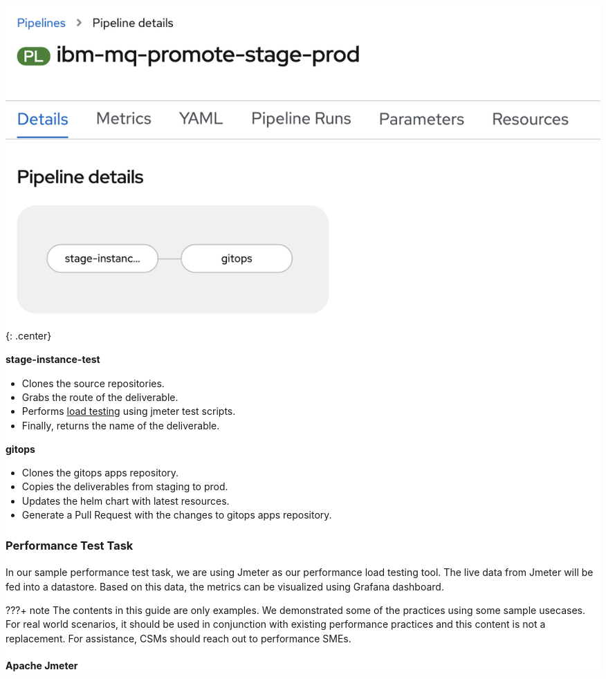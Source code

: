 ![Performance test pipeline](images/performance_test_pipeline.png){: .center}

**stage-instance-test**

- Clones the source repositories.
- Grabs the route of the deliverable.
- Performs [load testing](#performance-test-task) using jmeter test scripts.
- Finally, returns the name of the deliverable.

**gitops**

- Clones the gitops apps repository.
- Copies the deliverables from staging to prod.
- Updates the helm chart with latest resources.
- Generate a Pull Request with the changes to gitops apps repository.

### Performance Test Task

In our sample performance test task, we are using Jmeter as our performance load testing tool. The live data from Jmeter will be fed into a datastore. Based on this data, the metrics can be visualized using Grafana dashboard.

???+ note
     The contents in this guide are only examples. We demonstrated some of the practices using some sample usecases. For real world scenarios, it should be used in conjunction with existing performance practices and this content is not a replacement. For assistance, CSMs should reach out to performance SMEs.

#### Apache Jmeter
